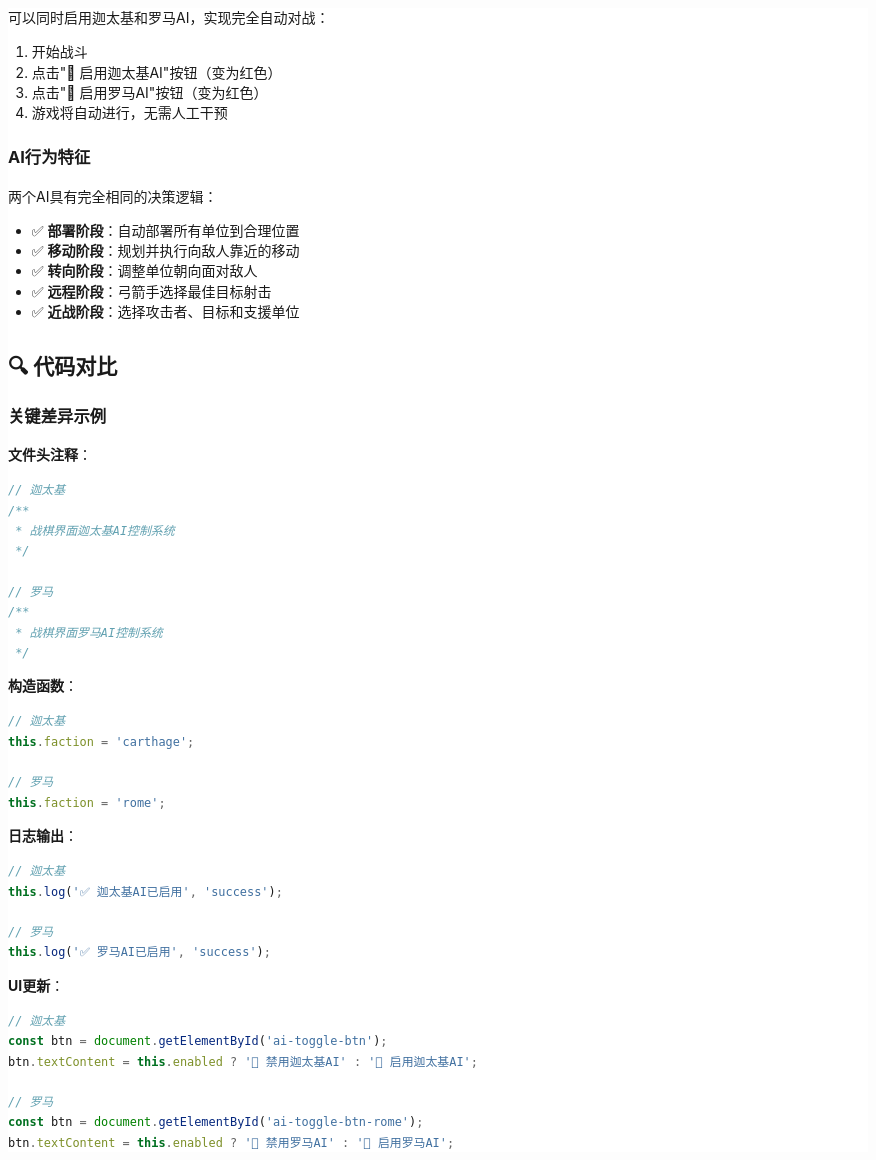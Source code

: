 可以同时启用迦太基和罗马AI，实现完全自动对战：

1. 开始战斗
2. 点击"🤖 启用迦太基AI"按钮（变为红色）
3. 点击"🤖 启用罗马AI"按钮（变为红色）
4. 游戏将自动进行，无需人工干预

### AI行为特征

两个AI具有完全相同的决策逻辑：

- ✅ **部署阶段**：自动部署所有单位到合理位置
- ✅ **移动阶段**：规划并执行向敌人靠近的移动
- ✅ **转向阶段**：调整单位朝向面对敌人
- ✅ **远程阶段**：弓箭手选择最佳目标射击
- ✅ **近战阶段**：选择攻击者、目标和支援单位

## 🔍 代码对比

### 关键差异示例

**文件头注释**：
```javascript
// 迦太基
/**
 * 战棋界面迦太基AI控制系统
 */

// 罗马
/**
 * 战棋界面罗马AI控制系统
 */
```

**构造函数**：
```javascript
// 迦太基
this.faction = 'carthage';

// 罗马
this.faction = 'rome';
```

**日志输出**：
```javascript
// 迦太基
this.log('✅ 迦太基AI已启用', 'success');

// 罗马
this.log('✅ 罗马AI已启用', 'success');
```

**UI更新**：
```javascript
// 迦太基
const btn = document.getElementById('ai-toggle-btn');
btn.textContent = this.enabled ? '🤖 禁用迦太基AI' : '🤖 启用迦太基AI';

// 罗马
const btn = document.getElementById('ai-toggle-btn-rome');
btn.textContent = this.enabled ? '🤖 禁用罗马AI' : '🤖 启用罗马AI';
```
